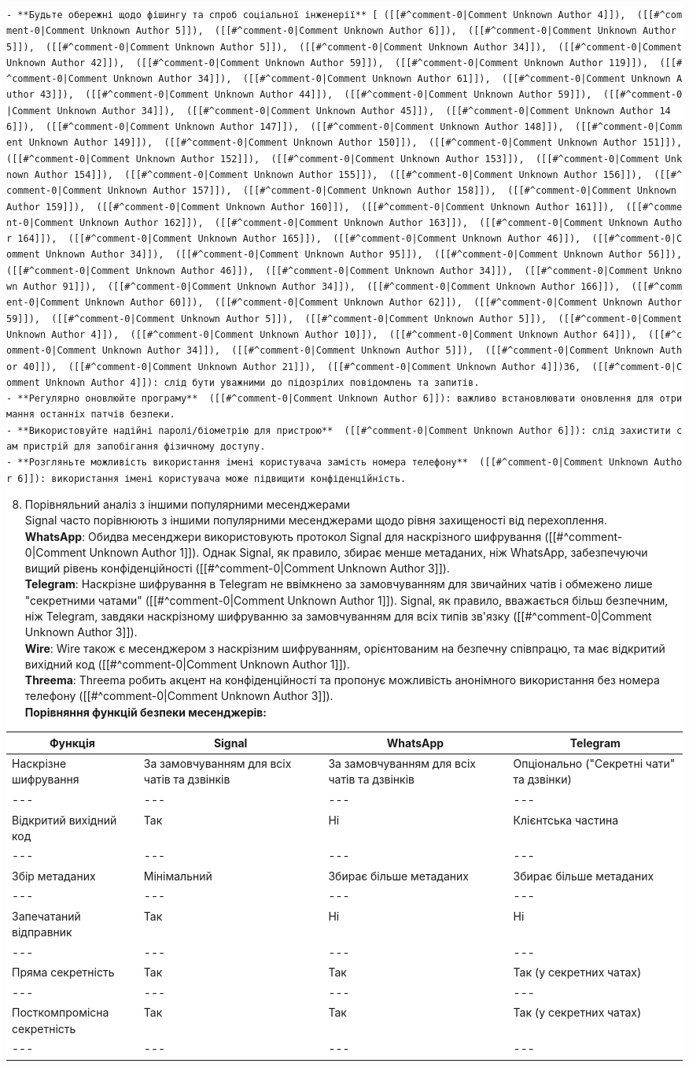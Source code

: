     - **Будьте обережні щодо фішингу та спроб соціальної інженерії** [ ([[#^comment-0|Comment Unknown Author 4]]),  ([[#^comment-0|Comment Unknown Author 5]]),  ([[#^comment-0|Comment Unknown Author 6]]),  ([[#^comment-0|Comment Unknown Author 5]]),  ([[#^comment-0|Comment Unknown Author 5]]),  ([[#^comment-0|Comment Unknown Author 34]]),  ([[#^comment-0|Comment Unknown Author 42]]),  ([[#^comment-0|Comment Unknown Author 59]]),  ([[#^comment-0|Comment Unknown Author 119]]),  ([[#^comment-0|Comment Unknown Author 34]]),  ([[#^comment-0|Comment Unknown Author 61]]),  ([[#^comment-0|Comment Unknown Author 43]]),  ([[#^comment-0|Comment Unknown Author 44]]),  ([[#^comment-0|Comment Unknown Author 59]]),  ([[#^comment-0|Comment Unknown Author 34]]),  ([[#^comment-0|Comment Unknown Author 45]]),  ([[#^comment-0|Comment Unknown Author 146]]),  ([[#^comment-0|Comment Unknown Author 147]]),  ([[#^comment-0|Comment Unknown Author 148]]),  ([[#^comment-0|Comment Unknown Author 149]]),  ([[#^comment-0|Comment Unknown Author 150]]),  ([[#^comment-0|Comment Unknown Author 151]]),  ([[#^comment-0|Comment Unknown Author 152]]),  ([[#^comment-0|Comment Unknown Author 153]]),  ([[#^comment-0|Comment Unknown Author 154]]),  ([[#^comment-0|Comment Unknown Author 155]]),  ([[#^comment-0|Comment Unknown Author 156]]),  ([[#^comment-0|Comment Unknown Author 157]]),  ([[#^comment-0|Comment Unknown Author 158]]),  ([[#^comment-0|Comment Unknown Author 159]]),  ([[#^comment-0|Comment Unknown Author 160]]),  ([[#^comment-0|Comment Unknown Author 161]]),  ([[#^comment-0|Comment Unknown Author 162]]),  ([[#^comment-0|Comment Unknown Author 163]]),  ([[#^comment-0|Comment Unknown Author 164]]),  ([[#^comment-0|Comment Unknown Author 165]]),  ([[#^comment-0|Comment Unknown Author 46]]),  ([[#^comment-0|Comment Unknown Author 34]]),  ([[#^comment-0|Comment Unknown Author 95]]),  ([[#^comment-0|Comment Unknown Author 56]]),  ([[#^comment-0|Comment Unknown Author 46]]),  ([[#^comment-0|Comment Unknown Author 34]]),  ([[#^comment-0|Comment Unknown Author 91]]),  ([[#^comment-0|Comment Unknown Author 34]]),  ([[#^comment-0|Comment Unknown Author 166]]),  ([[#^comment-0|Comment Unknown Author 60]]),  ([[#^comment-0|Comment Unknown Author 62]]),  ([[#^comment-0|Comment Unknown Author 59]]),  ([[#^comment-0|Comment Unknown Author 5]]),  ([[#^comment-0|Comment Unknown Author 5]]),  ([[#^comment-0|Comment Unknown Author 4]]),  ([[#^comment-0|Comment Unknown Author 10]]),  ([[#^comment-0|Comment Unknown Author 64]]),  ([[#^comment-0|Comment Unknown Author 34]]),  ([[#^comment-0|Comment Unknown Author 5]]),  ([[#^comment-0|Comment Unknown Author 40]]),  ([[#^comment-0|Comment Unknown Author 21]]),  ([[#^comment-0|Comment Unknown Author 4]])36,  ([[#^comment-0|Comment Unknown Author 4]]): слід бути уважними до підозрілих повідомлень та запитів.
    - **Регулярно оновлюйте програму**  ([[#^comment-0|Comment Unknown Author 6]]): важливо встановлювати оновлення для отримання останніх патчів безпеки.
    - **Використовуйте надійні паролі/біометрію для пристрою**  ([[#^comment-0|Comment Unknown Author 6]]): слід захистити сам пристрій для запобігання фізичному доступу.
    - **Розгляньте можливість використання імені користувача замість номера телефону**  ([[#^comment-0|Comment Unknown Author 6]]): використання імені користувача може підвищити конфіденційність.
8. Порівняльний аналіз з іншими популярними месенджерами  
    Signal часто порівнюють з іншими популярними месенджерами щодо рівня захищеності від перехоплення.  
    **WhatsApp**: Обидва месенджери використовують протокол Signal для наскрізного шифрування  ([[#^comment-0|Comment Unknown Author 1]]). Однак Signal, як правило, збирає менше метаданих, ніж WhatsApp, забезпечуючи вищий рівень конфіденційності  ([[#^comment-0|Comment Unknown Author 3]]).  
    **Telegram**: Наскрізне шифрування в Telegram не ввімкнено за замовчуванням для звичайних чатів і обмежено лише "секретними чатами"  ([[#^comment-0|Comment Unknown Author 1]]). Signal, як правило, вважається більш безпечним, ніж Telegram, завдяки наскрізному шифруванню за замовчуванням для всіх типів зв'язку  ([[#^comment-0|Comment Unknown Author 3]]).  
    **Wire**: Wire також є месенджером з наскрізним шифруванням, орієнтованим на безпечну співпрацю, та має відкритий вихідний код  ([[#^comment-0|Comment Unknown Author 1]]).  
    **Threema**: Threema робить акцент на конфіденційності та пропонує можливість анонімного використання без номера телефону  ([[#^comment-0|Comment Unknown Author 3]]).  
    **Порівняння функцій безпеки месенджерів:**

|**Функція**|**Signal**|**WhatsApp**|**Telegram**|
|---|---|---|---|
|Наскрізне шифрування|За замовчуванням для всіх чатів та дзвінків|За замовчуванням для всіх чатів та дзвінків|Опціонально ("Секретні чати" та дзвінки)|
|---|---|---|---|
|Відкритий вихідний код|Так|Ні|Клієнтська частина|
|---|---|---|---|
|Збір метаданих|Мінімальний|Збирає більше метаданих|Збирає більше метаданих|
|---|---|---|---|
|Запечатаний відправник|Так|Ні|Ні|
|---|---|---|---|
|Пряма секретність|Так|Так|Так (у секретних чатах)|
|---|---|---|---|
|Посткомпромісна секретність|Так|Так|Так (у секретних чатах)|
|---|---|---|---|